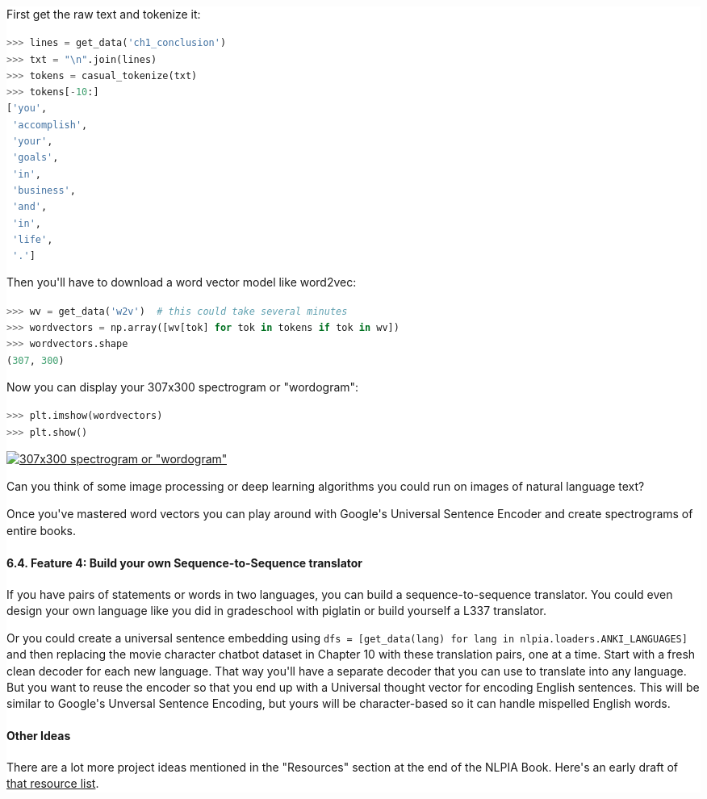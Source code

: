 First get the raw text and tokenize it:

```python
>>> lines = get_data('ch1_conclusion')
>>> txt = "\n".join(lines)
>>> tokens = casual_tokenize(txt)
>>> tokens[-10:]
['you',
 'accomplish',
 'your',
 'goals',
 'in',
 'business',
 'and',
 'in',
 'life',
 '.']
```

Then you'll have to download a word vector model like word2vec:

```python
>>> wv = get_data('w2v')  # this could take several minutes
>>> wordvectors = np.array([wv[tok] for tok in tokens if tok in wv])
>>> wordvectors.shape
(307, 300)
```

Now you can display your 307x300 spectrogram or "wordogram":

```python
>>> plt.imshow(wordvectors)
>>> plt.show()
```

[![307x300 spectrogram or "wordogram"](https://raw.githubusercontent.com/totalgood/nlpia/master/docs/ch1_conclusion_spectrogram.png)](https://raw.githubusercontent.com/totalgood/nlpia/master/docs/ch1_conclusion_spectrogram.png) 

Can you think of some image processing or deep learning algorithms you could run on images of natural language text?

Once you've mastered word vectors you can play around with Google's Universal Sentence Encoder and create spectrograms of entire books.

#### 6.4. Feature 4: Build your own Sequence-to-Sequence translator

If you have pairs of statements or words in two languages, you can build a sequence-to-sequence translator.  You could even design your own language like you did in gradeschool with piglatin or build yourself a L337 translator.

Or you could create a universal sentence embedding using `dfs = [get_data(lang) for lang in nlpia.loaders.ANKI_LANGUAGES]` and then replacing the movie character chatbot dataset in Chapter 10 with these translation pairs, one at a time. Start with a fresh clean decoder for each new language. That way you'll have a separate decoder that you can use to translate into any language. But you want to reuse the encoder so that you end up with a Universal thought vector for encoding English sentences. This will be similar to Google's Unversal Sentence Encoding, but yours will be character-based so it can handle mispelled English words.

#### Other Ideas

There are a lot more project ideas mentioned in the "Resources" section at the end of the NLPIA Book. Here's an early draft of [that resource list](https://github.com/totalgood/nlpia/blob/master/src/nlpia/data/book/Appendix%20E%20--%20Resources.asc.md).



